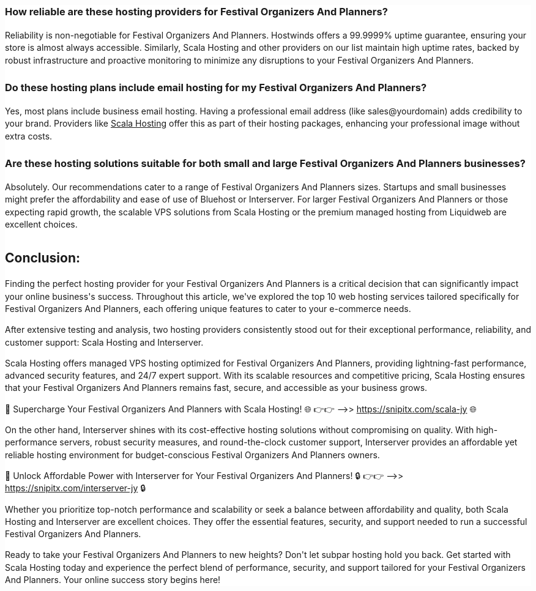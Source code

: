 ### How reliable are these hosting providers for Festival Organizers And Planners? 
Reliability is non-negotiable for Festival Organizers And Planners. Hostwinds offers a 99.9999% uptime guarantee, ensuring your store is almost always accessible. Similarly, Scala Hosting and other providers on our list maintain high uptime rates, backed by robust infrastructure and proactive monitoring to minimize any disruptions to your Festival Organizers And Planners.

### Do these hosting plans include email hosting for my Festival Organizers And Planners? 
Yes, most plans include business email hosting. Having a professional email address (like sales@yourdomain) adds credibility to your brand. Providers like [Scala Hosting](https://snipitx.com/scala-jy) offer this as part of their hosting packages, enhancing your professional image without extra costs.

### Are these hosting solutions suitable for both small and large Festival Organizers And Planners businesses? 
Absolutely. Our recommendations cater to a range of Festival Organizers And Planners sizes. Startups and small businesses might prefer the affordability and ease of use of Bluehost or Interserver. For larger Festival Organizers And Planners or those expecting rapid growth, the scalable VPS solutions from Scala Hosting or the premium managed hosting from Liquidweb are excellent choices.

## Conclusion:

Finding the perfect hosting provider for your Festival Organizers And Planners is a critical decision that can significantly impact your online business's success. Throughout this article, we've explored the top 10 web hosting services tailored specifically for Festival Organizers And Planners, each offering unique features to cater to your e-commerce needs.

After extensive testing and analysis, two hosting providers consistently stood out for their exceptional performance, reliability, and customer support: Scala Hosting and Interserver.

Scala Hosting offers managed VPS hosting optimized for Festival Organizers And Planners, providing lightning-fast performance, advanced security features, and 24/7 expert support. With its scalable resources and competitive pricing, Scala Hosting ensures that your Festival Organizers And Planners remains fast, secure, and accessible as your business grows.

🚀 Supercharge Your Festival Organizers And Planners with Scala Hosting! 🌐
👉👉 -->> https://snipitx.com/scala-jy 🌐

On the other hand, Interserver shines with its cost-effective hosting solutions without compromising on quality. With high-performance servers, robust security measures, and round-the-clock customer support, Interserver provides an affordable yet reliable hosting environment for budget-conscious Festival Organizers And Planners owners.

💸 Unlock Affordable Power with Interserver for Your Festival Organizers And Planners! 🔒
👉👉 -->> https://snipitx.com/interserver-jy 🔒

Whether you prioritize top-notch performance and scalability or seek a balance between affordability and quality, both Scala Hosting and Interserver are excellent choices. They offer the essential features, security, and support needed to run a successful Festival Organizers And Planners.

Ready to take your Festival Organizers And Planners to new heights? Don't let subpar hosting hold you back. Get started with Scala Hosting today and experience the perfect blend of performance, security, and support tailored for your Festival Organizers And Planners. Your online success story begins here!
